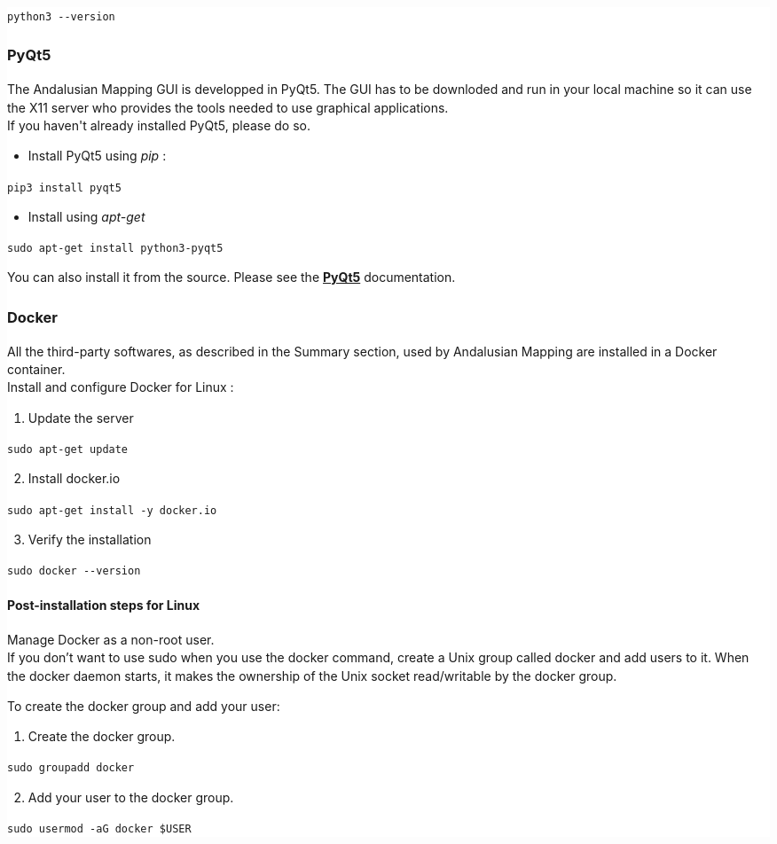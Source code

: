 ```
python3 --version
```
### PyQt5
The Andalusian Mapping GUI is developped in PyQt5.
The GUI has to be downloded and run in your local machine so it can use the X11 server who provides the tools needed to use graphical applications.  
If you haven't already installed PyQt5, please do so.

* Install PyQt5 using *pip* :
```
pip3 install pyqt5
```

* Install using *apt-get*
```
sudo apt-get install python3-pyqt5
```
You can also install it from the source. Please see the [**PyQt5**](http://pyqt.sourceforge.net/Docs/PyQt5/installation.html) documentation.

### Docker
All the third-party softwares, as described in the Summary section, used by Andalusian Mapping are installed in a Docker container.  
Install and configure Docker for Linux :

1. Update the server
```
sudo apt-get update
```

2. Install docker.io
```
sudo apt-get install -y docker.io
```
3. Verify the installation

```
sudo docker --version
```
#### Post-installation steps for Linux
Manage Docker as a non-root user.  
If you don’t want to use sudo when you use the docker command, create a Unix group called docker and add users to it. When the docker daemon starts, it makes the ownership of the Unix socket read/writable by the docker group.

To create the docker group and add your user:

1. Create the docker group.

```
sudo groupadd docker
```

2. Add your user to the docker group.

```
sudo usermod -aG docker $USER
```
